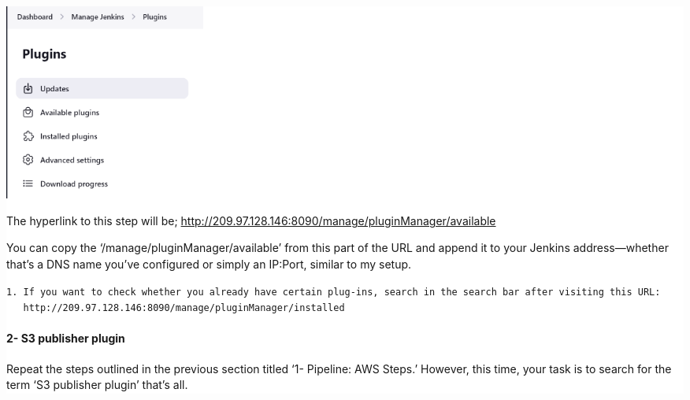 <img src="/part-1/pics/jenkins-12.png" width="250" />

The hyperlink to this step will be;
http://209.97.128.146:8090/manage/pluginManager/available

You can copy the ‘/manage/pluginManager/available’ from this part of the URL and append it to your Jenkins address—whether that’s a DNS name you’ve configured or simply an IP:Port, similar to my setup. 
       
    1. If you want to check whether you already have certain plug-ins, search in the search bar after visiting this URL: 
       http://209.97.128.146:8090/manage/pluginManager/installed
       

#### 2- S3 publisher plugin
Repeat the steps outlined in the previous section titled ‘1- Pipeline: AWS Steps.’ However, this time, your task is to search for the term ‘S3 publisher plugin’ that’s all.


